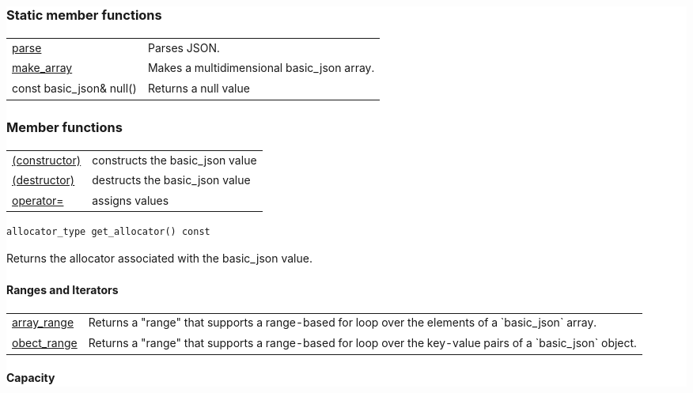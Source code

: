 ### Static member functions

<table border="0">
  <tr>
    <td><a href="json/parse.md">parse</a></td>
    <td>Parses JSON.</td> 
  </tr>
  <tr>
    <td><a href="json/make_array.md">make_array</a></td>
    <td>Makes a multidimensional basic_json array.</td> 
  </tr>
  <tr>
    <td><a>const basic_json& null()</a></td>
    <td>Returns a null value</td> 
  </tr>
</table>

### Member functions
<table border="0">
  <tr>
    <td><a href="json/constructor.md">(constructor)</a></td>
    <td>constructs the basic_json value</td> 
  </tr>
  <tr>
    <td><a href="json/destructor.md">(destructor)</a></td>
    <td>destructs the basic_json value</td> 
  </tr>
  <tr>
    <td><a href="json/operator=.md">operator=</a></td>
    <td>assigns values</td> 
  </tr>
</table>

    allocator_type get_allocator() const
Returns the allocator associated with the basic_json value.

#### Ranges and Iterators

<table border="0">
  <tr>
    <td><a href="json/array_range.md">array_range</a></td>
    <td>Returns a "range" that supports a range-based for loop over the elements of a `basic_json` array.</td> 
  </tr>
  <tr>
    <td><a href="json/object_range.md">obect_range</a></td>
    <td>Returns a "range" that supports a range-based for loop over the key-value pairs of a `basic_json` object.</td> 
  </tr>
</table>

#### Capacity
